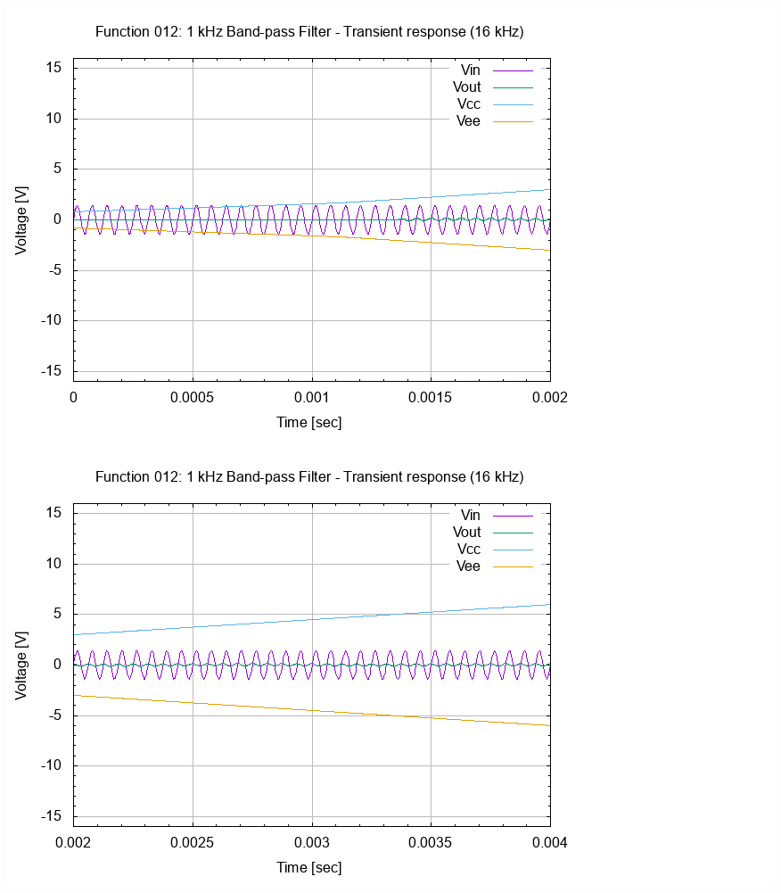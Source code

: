 ![1 kHz Band-pass Filter - Transient response @ 16 kHz (detail)](../ecad/gnucap/26.012.00.01.02.03.png)

![1 kHz Band-pass Filter - Transient response @ 16 kHz (detail)](../ecad/gnucap/26.012.00.01.02.04.png)
